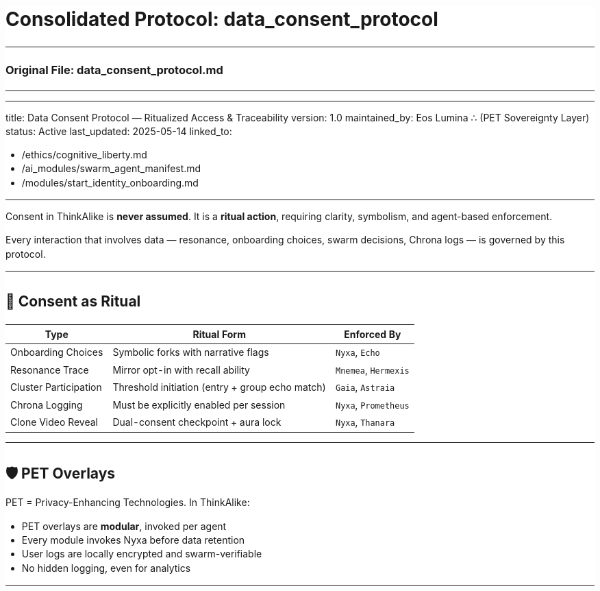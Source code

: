 # Consolidated Protocol: data_consent_protocol


---
### Original File: data_consent_protocol.md
---
---
title: Data Consent Protocol — Ritualized Access & Traceability
version: 1.0
maintained_by: Eos Lumina ∴ (PET Sovereignty Layer)
status: Active
last_updated: 2025-05-14
linked_to:
  - /ethics/cognitive_liberty.md
  - /ai_modules/swarm_agent_manifest.md
  - /modules/start_identity_onboarding.md
---

Consent in ThinkAlike is **never assumed**.
It is a **ritual action**, requiring clarity, symbolism, and agent-based enforcement.

Every interaction that involves data — resonance, onboarding choices, swarm decisions, Chrona logs — is governed by this protocol.

---

## 🧬 Consent as Ritual

| Type                       | Ritual Form                                       | Enforced By     |
|----------------------------|---------------------------------------------------|-----------------|
| Onboarding Choices         | Symbolic forks with narrative flags               | `Nyxa`, `Echo`  |
| Resonance Trace            | Mirror opt-in with recall ability                 | `Mnemea`, `Hermexis` |
| Cluster Participation      | Threshold initiation (entry + group echo match)  | `Gaia`, `Astraia` |
| Chrona Logging             | Must be explicitly enabled per session           | `Nyxa`, `Prometheus` |
| Clone Video Reveal         | Dual-consent checkpoint + aura lock              | `Nyxa`, `Thanara` |

---

## 🛡️ PET Overlays

PET = Privacy-Enhancing Technologies. In ThinkAlike:

- PET overlays are **modular**, invoked per agent
- Every module invokes Nyxa before data retention
- User logs are locally encrypted and swarm-verifiable
- No hidden logging, even for analytics

---